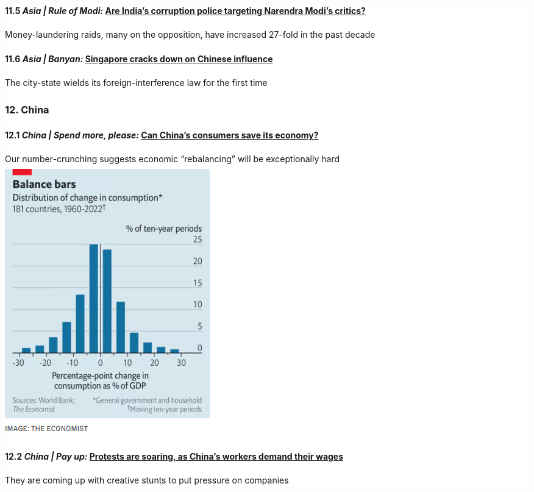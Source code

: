 #### 11.5 _Asia | Rule of Modi:_ [Are India’s corruption police targeting Narendra Modi’s critics?](https://www.economist.com/asia/2024/02/05/are-indias-corruption-police-targeting-narendra-modis-critics)  
Money-laundering raids, many on the opposition, have increased 27-fold in the past decade  

#### 11.6 _Asia | Banyan:_ [Singapore cracks down on Chinese influence](https://www.economist.com/asia/2024/02/08/singapore-cracks-down-on-chinese-influence)  
The city-state wields its foreign-interference law for the first time  

### 12. China
#### 12.1 _China | Spend more, please:_ [Can China’s consumers save its economy?](https://www.economist.com/china/2024/02/06/can-consumers-rescue-chinas-economy)  
Our number-crunching suggests economic “rebalancing” will be exceptionally hard  
![](./images/_china_2024_02_06_can-consumers-rescue-chinas-economy-1.png)  

#### 12.2 _China | Pay up:_ [Protests are soaring, as China’s workers demand their wages](https://www.economist.com/china/2024/02/08/protests-are-soaring-as-chinas-workers-demand-their-wages)  
They are coming up with creative stunts to put pressure on companies  